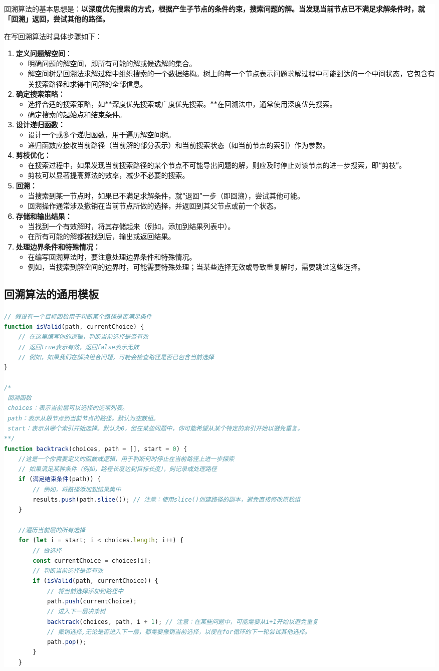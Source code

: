 回溯算法的基本思想是：**以深度优先搜索的方式，根据产生子节点的条件约束，搜索问题的解。当发现当前节点已不满足求解条件时，就「回溯」返回，尝试其他的路径。**

在写回溯算法时具体步骤如下：

1. **定义问题解空间**：
   - 明确问题的解空间，即所有可能的解或候选解的集合。
   - 解空间树是回溯法求解过程中组织搜索的一个数据结构。树上的每一个节点表示问题求解过程中可能到达的一个中间状态，它包含有关搜索路径和求得中间解的全部信息。
2. **确定搜索策略：**
   - 选择合适的搜索策略，如**深度优先搜索或广度优先搜索。**在回溯法中，通常使用深度优先搜索。
   - 确定搜索的起始点和结束条件。
3. **设计递归函数：**
   - 设计一个或多个递归函数，用于遍历解空间树。
   - 递归函数应接收当前路径（当前解的部分表示）和当前搜索状态（如当前节点的索引）作为参数。
4. **剪枝优化：**
   - 在搜索过程中，如果发现当前搜索路径的某个节点不可能导出问题的解，则应及时停止对该节点的进一步搜索，即“剪枝”。
   - 剪枝可以显著提高算法的效率，减少不必要的搜索。
5. **回溯：**
   - 当搜索到某一节点时，如果已不满足求解条件，就“退回”一步（即回溯），尝试其他可能。
   - 回溯操作通常涉及撤销在当前节点所做的选择，并返回到其父节点或前一个状态。
6. **存储和输出结果：**
   - 当找到一个有效解时，将其存储起来（例如，添加到结果列表中）。
   - 在所有可能的解都被找到后，输出或返回结果。
7. **处理边界条件和特殊情况：**
   - 在编写回溯算法时，要注意处理边界条件和特殊情况。
   - 例如，当搜索到解空间的边界时，可能需要特殊处理；当某些选择无效或导致重复解时，需要跳过这些选择。

## 回溯算法的通用模板

```javascript
// 假设有一个目标函数用于判断某个路径是否满足条件  
function isValid(path, currentChoice) {  
    // 在这里编写你的逻辑，判断当前选择是否有效  
    // 返回true表示有效，返回false表示无效  
    // 例如，如果我们在解决组合问题，可能会检查路径是否已包含当前选择  
}  
  
/* 
 回溯函数 
 choices：表示当前层可以选择的选项列表。
 path：表示从根节点到当前节点的路径。默认为空数组。
 start：表示从哪个索引开始选择。默认为0，但在某些问题中，你可能希望从某个特定的索引开始以避免重复。
**/
function backtrack(choices, path = [], start = 0) {  
    //这是一个你需要定义的函数或逻辑，用于判断何时停止在当前路径上进一步探索
    // 如果满足某种条件（例如，路径长度达到目标长度），则记录或处理路径  
    if (满足结束条件(path)) {  
        // 例如，将路径添加到结果集中  
        results.push(path.slice()); // 注意：使用slice()创建路径的副本，避免直接修改原数组  
    }  

    //遍历当前层的所有选择
    for (let i = start; i < choices.length; i++) {  
        // 做选择  
        const currentChoice = choices[i];  
        // 判断当前选择是否有效  
        if (isValid(path, currentChoice)) {  
            // 将当前选择添加到路径中  
            path.push(currentChoice);  
            // 进入下一层决策树  
            backtrack(choices, path, i + 1); // 注意：在某些问题中，可能需要从i+1开始以避免重复  
            // 撤销选择,无论是否进入下一层，都需要撤销当前选择，以便在for循环的下一轮尝试其他选择。  
            path.pop();  
        }  
    }  
```